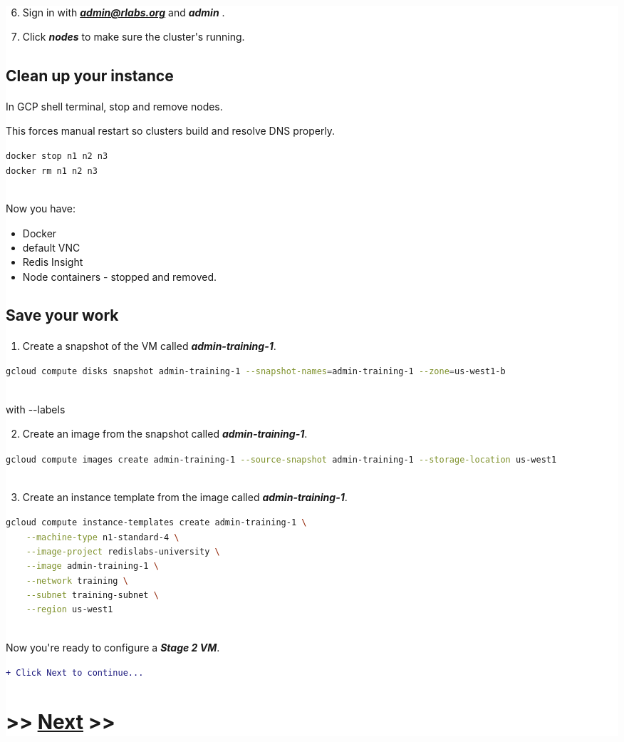 6. Sign in with ***admin@rlabs.org*** and ***admin*** .

7. Click ***nodes*** to make sure the cluster's running.


## Clean up your instance

In GCP shell terminal, stop and remove nodes.

This forces manual restart so clusters build and resolve DNS properly. 

```bash
docker stop n1 n2 n3
docker rm n1 n2 n3
 
```

Now you have:
- Docker
- default VNC
- Redis Insight
- Node containers - stopped and removed.


## Save your work

1. Create a snapshot of the VM called ***admin-training-1***.

```bash
gcloud compute disks snapshot admin-training-1 --snapshot-names=admin-training-1 --zone=us-west1-b
 
```
with --labels


2. Create an image from the snapshot called ***admin-training-1***.

```bash
gcloud compute images create admin-training-1 --source-snapshot admin-training-1 --storage-location us-west1
 
```

3. Create an instance template from the image called ***admin-training-1***.

```bash
gcloud compute instance-templates create admin-training-1 \
    --machine-type n1-standard-4 \
    --image-project redislabs-university \
    --image admin-training-1 \
    --network training \
    --subnet training-subnet \
    --region us-west1
 
```

Now you're ready to configure a ***Stage 2 VM***.

```diff
+ Click Next to continue...
```

# >> [Next](../config-vm-stage-2) >>
